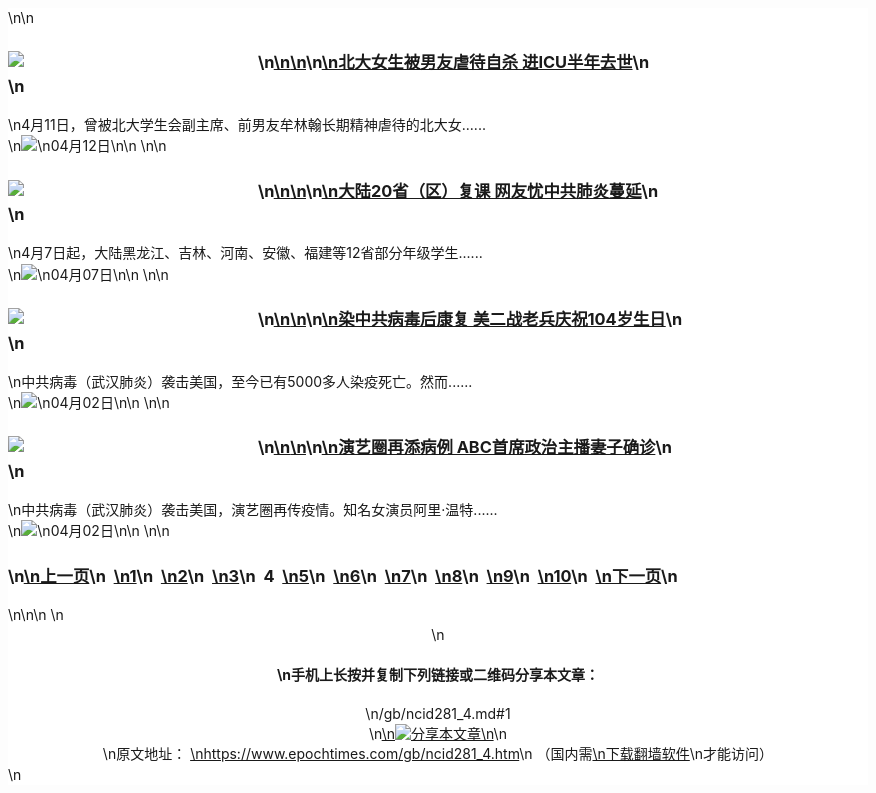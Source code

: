 <tr>\n<td width="742">\n<h3>\n<a href="/gb/20/4/12/n12024256.md#1" target="_blank">\n<img width="250" src="https://www.epochtimes.com/assets/themes/djy/images/djy_post_default_featured_image_320x200.jpg" align ="left">\n</a>\n<a href="/gb/20/4/12/n12024256.md#1" target="_blank">\n北大女生被男友虐待自杀 进ICU半年去世</a>\n<br>\n</h3>\n4月11日，曾被北大学生会副主席、前男友牟林翰长期精神虐待的北大女......<br>\n<img align="bottom" src="https://raw.githubusercontent.com/nsshsd3952/www/master/t/ntdtv/time.gif">\n04月12日</td>\n</tr>\n  <tr>\n<td width="742">\n<h3>\n<a href="/gb/20/4/7/n12009556.md#1" target="_blank">\n<img width="250" src="https://i.epochtimes.com/assets/uploads/2020/03/2020-03-15_20-21-05-320x200.jpg" align ="left">\n</a>\n<a href="/gb/20/4/7/n12009556.md#1" target="_blank">\n大陆20省（区）复课 网友忧中共肺炎蔓延</a>\n<br>\n</h3>\n4月7日起，大陆黑龙江、吉林、河南、安徽、福建等12省部分年级学生......<br>\n<img align="bottom" src="https://raw.githubusercontent.com/nsshsd3952/www/master/t/ntdtv/time.gif">\n04月07日</td>\n</tr>\n  <tr>\n<td width="742">\n<h3>\n<a href="/gb/20/4/2/n11997956.md#1" target="_blank">\n<img width="250" src="https://i.epochtimes.com/assets/uploads/2020/03/171221012325100093-320x200.jpg" align ="left">\n</a>\n<a href="/gb/20/4/2/n11997956.md#1" target="_blank">\n染中共病毒后康复 美二战老兵庆祝104岁生日</a>\n<br>\n</h3>\n中共病毒（武汉肺炎）袭击美国，至今已有5000多人染疫死亡。然而......<br>\n<img align="bottom" src="https://raw.githubusercontent.com/nsshsd3952/www/master/t/ntdtv/time.gif">\n04月02日</td>\n</tr>\n  <tr>\n<td width="742">\n<h3>\n<a href="/gb/20/4/2/n11997713.md#1" target="_blank">\n<img width="250" src="https://i.epochtimes.com/assets/uploads/2020/04/GettyImages-882941682-320x200.jpg" align ="left">\n</a>\n<a href="/gb/20/4/2/n11997713.md#1" target="_blank">\n演艺圈再添病例 ABC首席政治主播妻子确诊</a>\n<br>\n</h3>\n中共病毒（武汉肺炎）袭击美国，演艺圈再传疫情。知名女演员阿里·温特......<br>\n<img align="bottom" src="https://raw.githubusercontent.com/nsshsd3952/www/master/t/ntdtv/time.gif">\n04月02日</td>\n</tr>\n  <tr>\n<td>\n<h3>\n<a href="/gb/ncid281_3.md#1">\n上一页</a>\n&nbsp;&nbsp;<a href="/gb/ncid281.md#1">\n1</a>\n&nbsp;&nbsp;<a href="/gb/ncid281_2.md#1">\n2</a>\n&nbsp;&nbsp;<a href="/gb/ncid281_3.md#1">\n3</a>\n&nbsp;&nbsp;4&nbsp;&nbsp;<a href="/gb/ncid281_5.md#1">\n5</a>\n&nbsp;&nbsp;<a href="/gb/ncid281_6.md#1">\n6</a>\n&nbsp;&nbsp;<a href="/gb/ncid281_7.md#1">\n7</a>\n&nbsp;&nbsp;<a href="/gb/ncid281_8.md#1">\n8</a>\n&nbsp;&nbsp;<a href="/gb/ncid281_9.md#1">\n9</a>\n&nbsp;&nbsp;<a href="/gb/ncid281_10.md#1">\n10</a>\n&nbsp;&nbsp;<a href="/gb/ncid281_5.md#1">\n下一页</a>\n</h3>\n</td>\n</tr>\n  </table>\n<div align="center">\n<h4>\n手机上长按并复制下列链接或二维码分享本文章：</h4>\n/gb/ncid281_4.md#1<br>\n<a href="/gb/ncid281_4.md#1">\n<img src="http://www.szzd.org/v.php?action=qrcode&url=/gb/ncid281_4.md%231" title="分享本文章">\n</a>\n<br>\n原文地址： <a href="https://www.epochtimes.com/gb/ncid281_4.htm">\nhttps://www.epochtimes.com/gb/ncid281_4.htm</a>\n    （国内需<a href="https://github.com/bannedbook/fanqiang/wiki">\n下载翻墙软件</a>\n才能访问）</div>\n